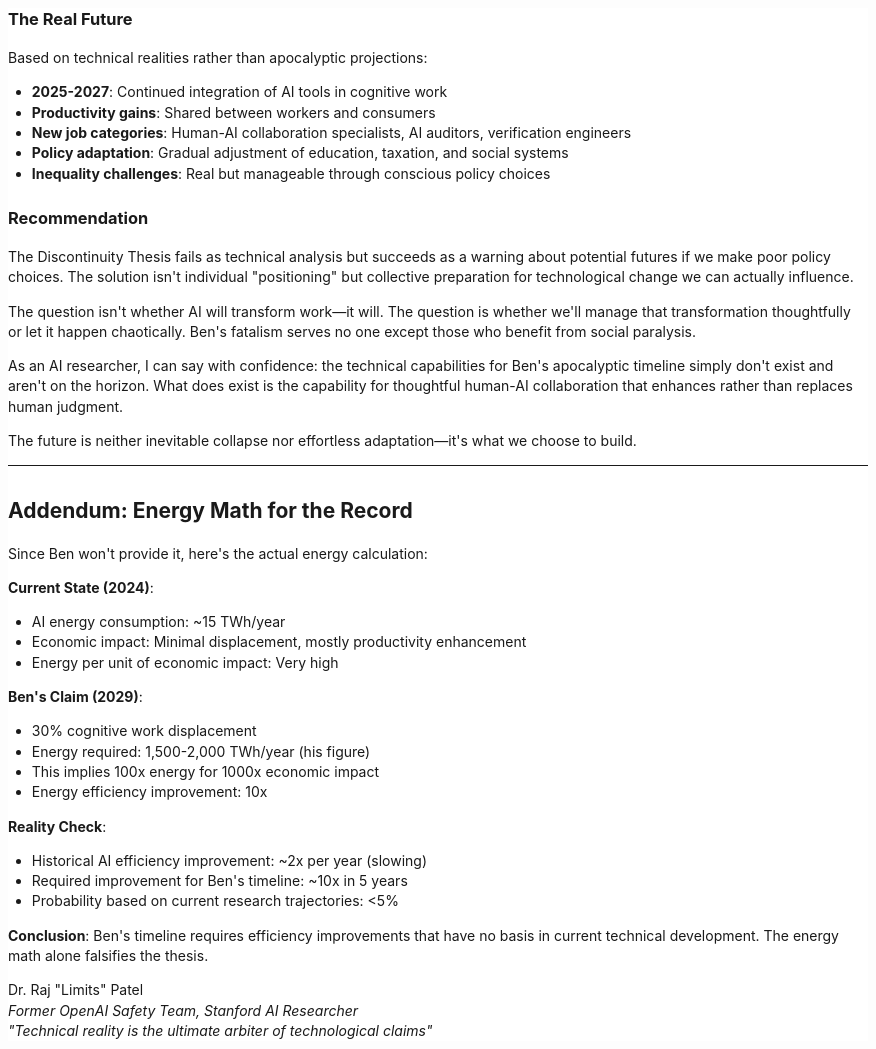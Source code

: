 ### The Real Future

Based on technical realities rather than apocalyptic projections:

- **2025-2027**: Continued integration of AI tools in cognitive work
- **Productivity gains**: Shared between workers and consumers
- **New job categories**: Human-AI collaboration specialists, AI auditors, verification engineers
- **Policy adaptation**: Gradual adjustment of education, taxation, and social systems
- **Inequality challenges**: Real but manageable through conscious policy choices

### Recommendation

The Discontinuity Thesis fails as technical analysis but succeeds as a warning about potential futures if we make poor policy choices. The solution isn't individual "positioning" but collective preparation for technological change we can actually influence.

The question isn't whether AI will transform work—it will. The question is whether we'll manage that transformation thoughtfully or let it happen chaotically. Ben's fatalism serves no one except those who benefit from social paralysis.

As an AI researcher, I can say with confidence: the technical capabilities for Ben's apocalyptic timeline simply don't exist and aren't on the horizon. What does exist is the capability for thoughtful human-AI collaboration that enhances rather than replaces human judgment.

The future is neither inevitable collapse nor effortless adaptation—it's what we choose to build.

---

## Addendum: Energy Math for the Record

Since Ben won't provide it, here's the actual energy calculation:

**Current State (2024)**:
- AI energy consumption: ~15 TWh/year
- Economic impact: Minimal displacement, mostly productivity enhancement
- Energy per unit of economic impact: Very high

**Ben's Claim (2029)**:
- 30% cognitive work displacement
- Energy required: 1,500-2,000 TWh/year (his figure)
- This implies 100x energy for 1000x economic impact
- Energy efficiency improvement: 10x

**Reality Check**:
- Historical AI efficiency improvement: ~2x per year (slowing)
- Required improvement for Ben's timeline: ~10x in 5 years
- Probability based on current research trajectories: <5%

**Conclusion**: Ben's timeline requires efficiency improvements that have no basis in current technical development. The energy math alone falsifies the thesis.

Dr. Raj "Limits" Patel  
*Former OpenAI Safety Team, Stanford AI Researcher*  
*"Technical reality is the ultimate arbiter of technological claims"*